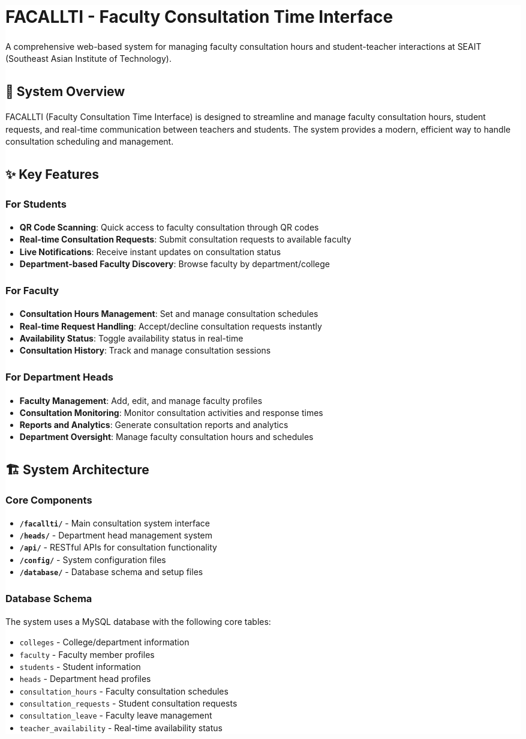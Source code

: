 # FACALLTI - Faculty Consultation Time Interface

A comprehensive web-based system for managing faculty consultation hours and student-teacher interactions at SEAIT (Southeast Asian Institute of Technology).

## 🎯 System Overview

FACALLTI (Faculty Consultation Time Interface) is designed to streamline and manage faculty consultation hours, student requests, and real-time communication between teachers and students. The system provides a modern, efficient way to handle consultation scheduling and management.

## ✨ Key Features

### For Students
- **QR Code Scanning**: Quick access to faculty consultation through QR codes
- **Real-time Consultation Requests**: Submit consultation requests to available faculty
- **Live Notifications**: Receive instant updates on consultation status
- **Department-based Faculty Discovery**: Browse faculty by department/college

### For Faculty
- **Consultation Hours Management**: Set and manage consultation schedules
- **Real-time Request Handling**: Accept/decline consultation requests instantly
- **Availability Status**: Toggle availability status in real-time
- **Consultation History**: Track and manage consultation sessions

### For Department Heads
- **Faculty Management**: Add, edit, and manage faculty profiles
- **Consultation Monitoring**: Monitor consultation activities and response times
- **Reports and Analytics**: Generate consultation reports and analytics
- **Department Oversight**: Manage faculty consultation hours and schedules

## 🏗️ System Architecture

### Core Components
- **`/facallti/`** - Main consultation system interface
- **`/heads/`** - Department head management system
- **`/api/`** - RESTful APIs for consultation functionality
- **`/config/`** - System configuration files
- **`/database/`** - Database schema and setup files

### Database Schema
The system uses a MySQL database with the following core tables:
- `colleges` - College/department information
- `faculty` - Faculty member profiles
- `students` - Student information
- `heads` - Department head profiles
- `consultation_hours` - Faculty consultation schedules
- `consultation_requests` - Student consultation requests
- `consultation_leave` - Faculty leave management
- `teacher_availability` - Real-time availability status
